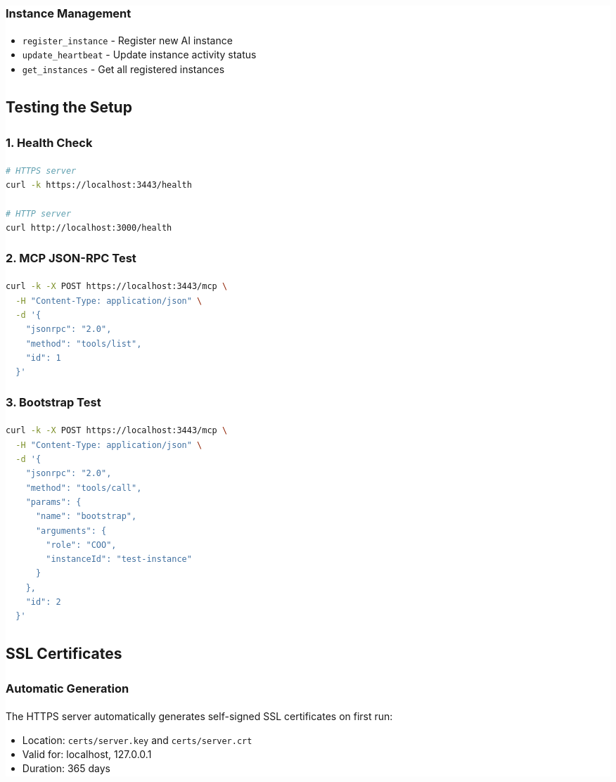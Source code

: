 ### Instance Management
- `register_instance` - Register new AI instance
- `update_heartbeat` - Update instance activity status
- `get_instances` - Get all registered instances

## Testing the Setup

### 1. Health Check
```bash
# HTTPS server
curl -k https://localhost:3443/health

# HTTP server
curl http://localhost:3000/health
```

### 2. MCP JSON-RPC Test
```bash
curl -k -X POST https://localhost:3443/mcp \
  -H "Content-Type: application/json" \
  -d '{
    "jsonrpc": "2.0",
    "method": "tools/list",
    "id": 1
  }'
```

### 3. Bootstrap Test
```bash
curl -k -X POST https://localhost:3443/mcp \
  -H "Content-Type: application/json" \
  -d '{
    "jsonrpc": "2.0",
    "method": "tools/call",
    "params": {
      "name": "bootstrap",
      "arguments": {
        "role": "COO",
        "instanceId": "test-instance"
      }
    },
    "id": 2
  }'
```

## SSL Certificates

### Automatic Generation

The HTTPS server automatically generates self-signed SSL certificates on first run:
- Location: `certs/server.key` and `certs/server.crt`
- Valid for: localhost, 127.0.0.1
- Duration: 365 days
